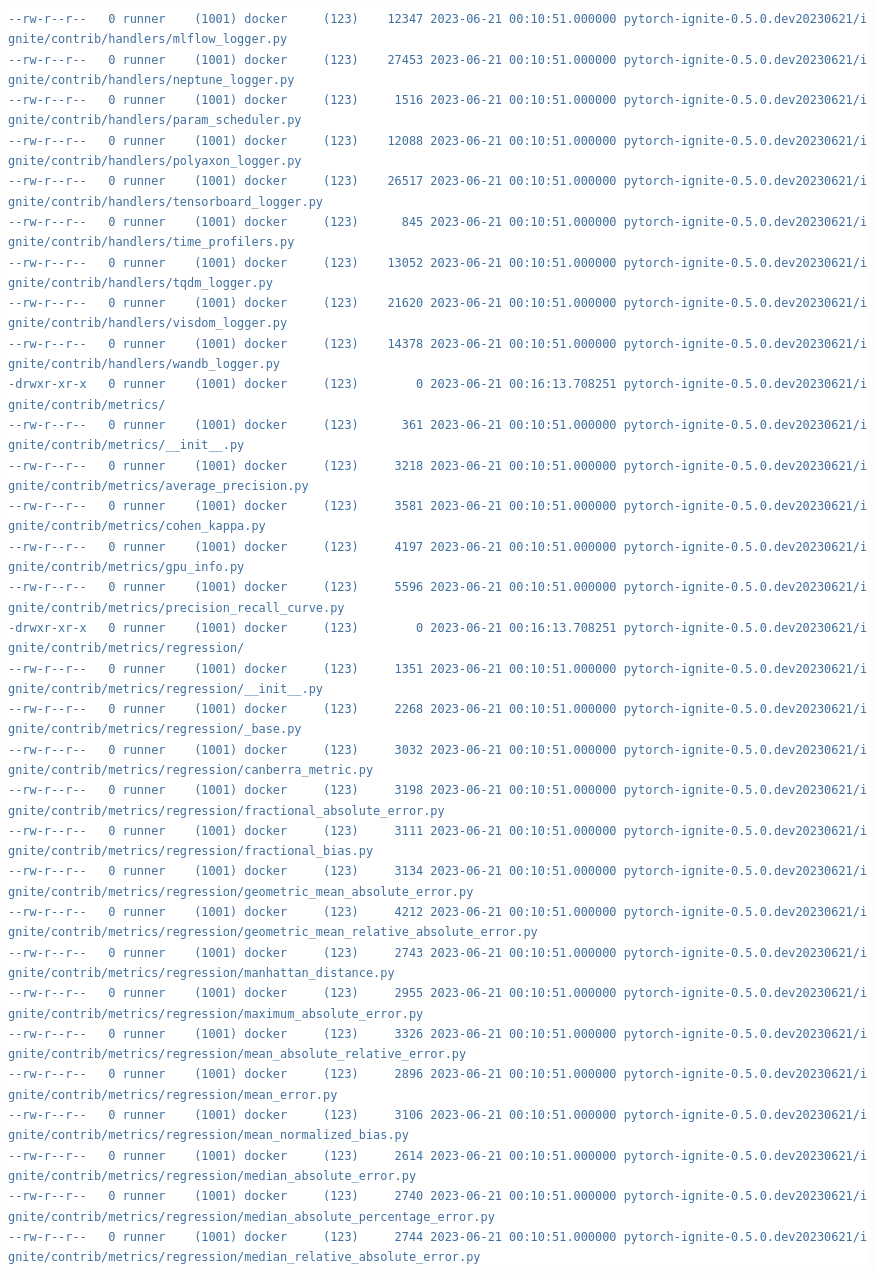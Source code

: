 ```diff
--rw-r--r--   0 runner    (1001) docker     (123)    12347 2023-06-21 00:10:51.000000 pytorch-ignite-0.5.0.dev20230621/ignite/contrib/handlers/mlflow_logger.py
--rw-r--r--   0 runner    (1001) docker     (123)    27453 2023-06-21 00:10:51.000000 pytorch-ignite-0.5.0.dev20230621/ignite/contrib/handlers/neptune_logger.py
--rw-r--r--   0 runner    (1001) docker     (123)     1516 2023-06-21 00:10:51.000000 pytorch-ignite-0.5.0.dev20230621/ignite/contrib/handlers/param_scheduler.py
--rw-r--r--   0 runner    (1001) docker     (123)    12088 2023-06-21 00:10:51.000000 pytorch-ignite-0.5.0.dev20230621/ignite/contrib/handlers/polyaxon_logger.py
--rw-r--r--   0 runner    (1001) docker     (123)    26517 2023-06-21 00:10:51.000000 pytorch-ignite-0.5.0.dev20230621/ignite/contrib/handlers/tensorboard_logger.py
--rw-r--r--   0 runner    (1001) docker     (123)      845 2023-06-21 00:10:51.000000 pytorch-ignite-0.5.0.dev20230621/ignite/contrib/handlers/time_profilers.py
--rw-r--r--   0 runner    (1001) docker     (123)    13052 2023-06-21 00:10:51.000000 pytorch-ignite-0.5.0.dev20230621/ignite/contrib/handlers/tqdm_logger.py
--rw-r--r--   0 runner    (1001) docker     (123)    21620 2023-06-21 00:10:51.000000 pytorch-ignite-0.5.0.dev20230621/ignite/contrib/handlers/visdom_logger.py
--rw-r--r--   0 runner    (1001) docker     (123)    14378 2023-06-21 00:10:51.000000 pytorch-ignite-0.5.0.dev20230621/ignite/contrib/handlers/wandb_logger.py
-drwxr-xr-x   0 runner    (1001) docker     (123)        0 2023-06-21 00:16:13.708251 pytorch-ignite-0.5.0.dev20230621/ignite/contrib/metrics/
--rw-r--r--   0 runner    (1001) docker     (123)      361 2023-06-21 00:10:51.000000 pytorch-ignite-0.5.0.dev20230621/ignite/contrib/metrics/__init__.py
--rw-r--r--   0 runner    (1001) docker     (123)     3218 2023-06-21 00:10:51.000000 pytorch-ignite-0.5.0.dev20230621/ignite/contrib/metrics/average_precision.py
--rw-r--r--   0 runner    (1001) docker     (123)     3581 2023-06-21 00:10:51.000000 pytorch-ignite-0.5.0.dev20230621/ignite/contrib/metrics/cohen_kappa.py
--rw-r--r--   0 runner    (1001) docker     (123)     4197 2023-06-21 00:10:51.000000 pytorch-ignite-0.5.0.dev20230621/ignite/contrib/metrics/gpu_info.py
--rw-r--r--   0 runner    (1001) docker     (123)     5596 2023-06-21 00:10:51.000000 pytorch-ignite-0.5.0.dev20230621/ignite/contrib/metrics/precision_recall_curve.py
-drwxr-xr-x   0 runner    (1001) docker     (123)        0 2023-06-21 00:16:13.708251 pytorch-ignite-0.5.0.dev20230621/ignite/contrib/metrics/regression/
--rw-r--r--   0 runner    (1001) docker     (123)     1351 2023-06-21 00:10:51.000000 pytorch-ignite-0.5.0.dev20230621/ignite/contrib/metrics/regression/__init__.py
--rw-r--r--   0 runner    (1001) docker     (123)     2268 2023-06-21 00:10:51.000000 pytorch-ignite-0.5.0.dev20230621/ignite/contrib/metrics/regression/_base.py
--rw-r--r--   0 runner    (1001) docker     (123)     3032 2023-06-21 00:10:51.000000 pytorch-ignite-0.5.0.dev20230621/ignite/contrib/metrics/regression/canberra_metric.py
--rw-r--r--   0 runner    (1001) docker     (123)     3198 2023-06-21 00:10:51.000000 pytorch-ignite-0.5.0.dev20230621/ignite/contrib/metrics/regression/fractional_absolute_error.py
--rw-r--r--   0 runner    (1001) docker     (123)     3111 2023-06-21 00:10:51.000000 pytorch-ignite-0.5.0.dev20230621/ignite/contrib/metrics/regression/fractional_bias.py
--rw-r--r--   0 runner    (1001) docker     (123)     3134 2023-06-21 00:10:51.000000 pytorch-ignite-0.5.0.dev20230621/ignite/contrib/metrics/regression/geometric_mean_absolute_error.py
--rw-r--r--   0 runner    (1001) docker     (123)     4212 2023-06-21 00:10:51.000000 pytorch-ignite-0.5.0.dev20230621/ignite/contrib/metrics/regression/geometric_mean_relative_absolute_error.py
--rw-r--r--   0 runner    (1001) docker     (123)     2743 2023-06-21 00:10:51.000000 pytorch-ignite-0.5.0.dev20230621/ignite/contrib/metrics/regression/manhattan_distance.py
--rw-r--r--   0 runner    (1001) docker     (123)     2955 2023-06-21 00:10:51.000000 pytorch-ignite-0.5.0.dev20230621/ignite/contrib/metrics/regression/maximum_absolute_error.py
--rw-r--r--   0 runner    (1001) docker     (123)     3326 2023-06-21 00:10:51.000000 pytorch-ignite-0.5.0.dev20230621/ignite/contrib/metrics/regression/mean_absolute_relative_error.py
--rw-r--r--   0 runner    (1001) docker     (123)     2896 2023-06-21 00:10:51.000000 pytorch-ignite-0.5.0.dev20230621/ignite/contrib/metrics/regression/mean_error.py
--rw-r--r--   0 runner    (1001) docker     (123)     3106 2023-06-21 00:10:51.000000 pytorch-ignite-0.5.0.dev20230621/ignite/contrib/metrics/regression/mean_normalized_bias.py
--rw-r--r--   0 runner    (1001) docker     (123)     2614 2023-06-21 00:10:51.000000 pytorch-ignite-0.5.0.dev20230621/ignite/contrib/metrics/regression/median_absolute_error.py
--rw-r--r--   0 runner    (1001) docker     (123)     2740 2023-06-21 00:10:51.000000 pytorch-ignite-0.5.0.dev20230621/ignite/contrib/metrics/regression/median_absolute_percentage_error.py
--rw-r--r--   0 runner    (1001) docker     (123)     2744 2023-06-21 00:10:51.000000 pytorch-ignite-0.5.0.dev20230621/ignite/contrib/metrics/regression/median_relative_absolute_error.py
```